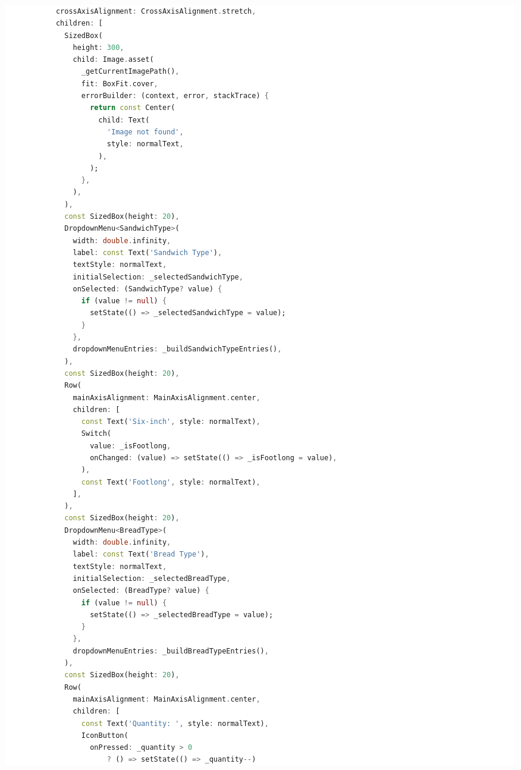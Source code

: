 ```dart
            crossAxisAlignment: CrossAxisAlignment.stretch,
            children: [
              SizedBox(
                height: 300,
                child: Image.asset(
                  _getCurrentImagePath(),
                  fit: BoxFit.cover,
                  errorBuilder: (context, error, stackTrace) {
                    return const Center(
                      child: Text(
                        'Image not found',
                        style: normalText,
                      ),
                    );
                  },
                ),
              ),
              const SizedBox(height: 20),
              DropdownMenu<SandwichType>(
                width: double.infinity,
                label: const Text('Sandwich Type'),
                textStyle: normalText,
                initialSelection: _selectedSandwichType,
                onSelected: (SandwichType? value) {
                  if (value != null) {
                    setState(() => _selectedSandwichType = value);
                  }
                },
                dropdownMenuEntries: _buildSandwichTypeEntries(),
              ),
              const SizedBox(height: 20),
              Row(
                mainAxisAlignment: MainAxisAlignment.center,
                children: [
                  const Text('Six-inch', style: normalText),
                  Switch(
                    value: _isFootlong,
                    onChanged: (value) => setState(() => _isFootlong = value),
                  ),
                  const Text('Footlong', style: normalText),
                ],
              ),
              const SizedBox(height: 20),
              DropdownMenu<BreadType>(
                width: double.infinity,
                label: const Text('Bread Type'),
                textStyle: normalText,
                initialSelection: _selectedBreadType,
                onSelected: (BreadType? value) {
                  if (value != null) {
                    setState(() => _selectedBreadType = value);
                  }
                },
                dropdownMenuEntries: _buildBreadTypeEntries(),
              ),
              const SizedBox(height: 20),
              Row(
                mainAxisAlignment: MainAxisAlignment.center,
                children: [
                  const Text('Quantity: ', style: normalText),
                  IconButton(
                    onPressed: _quantity > 0
                        ? () => setState(() => _quantity--)
```